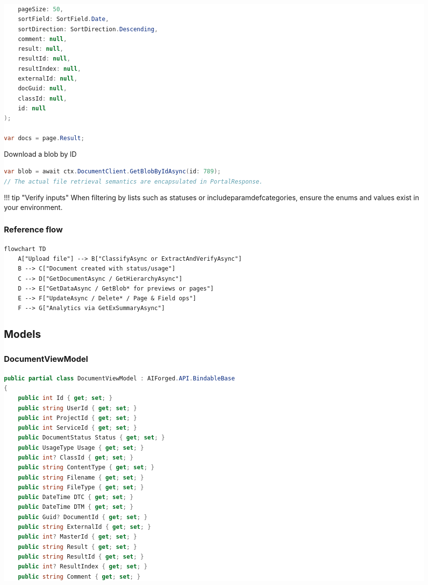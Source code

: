 ```csharp
    pageSize: 50,
    sortField: SortField.Date,
    sortDirection: SortDirection.Descending,
    comment: null,
    result: null,
    resultId: null,
    resultIndex: null,
    externalId: null,
    docGuid: null,
    classId: null,
    id: null
);

var docs = page.Result;
```

Download a blob by ID

```csharp
var blob = await ctx.DocumentClient.GetBlobByIdAsync(id: 789);
// The actual file retrieval semantics are encapsulated in PortalResponse.
```

!!! tip "Verify inputs"
    When filtering by lists such as statuses or includeparamdefcategories, ensure the enums and values exist in your environment.

### Reference flow

```mermaid
flowchart TD
    A["Upload file"] --> B["ClassifyAsync or ExtractAndVerifyAsync"]
    B --> C["Document created with status/usage"]
    C --> D["GetDocumentAsync / GetHierarchyAsync"]
    D --> E["GetDataAsync / GetBlob* for previews or pages"]
    E --> F["UpdateAsync / Delete* / Page & Field ops"]
    F --> G["Analytics via GetExSummaryAsync"]
```

## Models

### DocumentViewModel

```csharp
public partial class DocumentViewModel : AIForged.API.BindableBase
{
    public int Id { get; set; }
    public string UserId { get; set; }
    public int ProjectId { get; set; }
    public int ServiceId { get; set; }
    public DocumentStatus Status { get; set; }
    public UsageType Usage { get; set; }
    public int? ClassId { get; set; }
    public string ContentType { get; set; }
    public string Filename { get; set; }
    public string FileType { get; set; }
    public DateTime DTC { get; set; }
    public DateTime DTM { get; set; }
    public Guid? DocumentId { get; set; }
    public string ExternalId { get; set; }
    public int? MasterId { get; set; }
    public string Result { get; set; }
    public string ResultId { get; set; }
    public int? ResultIndex { get; set; }
    public string Comment { get; set; }
```